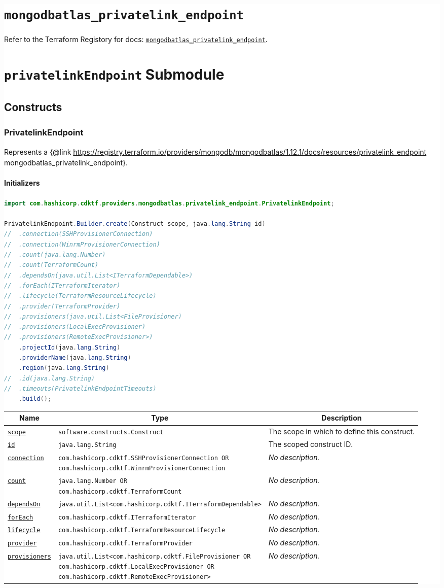 # `mongodbatlas_privatelink_endpoint`

Refer to the Terraform Registory for docs: [`mongodbatlas_privatelink_endpoint`](https://registry.terraform.io/providers/mongodb/mongodbatlas/1.12.1/docs/resources/privatelink_endpoint).

# `privatelinkEndpoint` Submodule <a name="`privatelinkEndpoint` Submodule" id="@cdktf/provider-mongodbatlas.privatelinkEndpoint"></a>

## Constructs <a name="Constructs" id="Constructs"></a>

### PrivatelinkEndpoint <a name="PrivatelinkEndpoint" id="@cdktf/provider-mongodbatlas.privatelinkEndpoint.PrivatelinkEndpoint"></a>

Represents a {@link https://registry.terraform.io/providers/mongodb/mongodbatlas/1.12.1/docs/resources/privatelink_endpoint mongodbatlas_privatelink_endpoint}.

#### Initializers <a name="Initializers" id="@cdktf/provider-mongodbatlas.privatelinkEndpoint.PrivatelinkEndpoint.Initializer"></a>

```java
import com.hashicorp.cdktf.providers.mongodbatlas.privatelink_endpoint.PrivatelinkEndpoint;

PrivatelinkEndpoint.Builder.create(Construct scope, java.lang.String id)
//  .connection(SSHProvisionerConnection)
//  .connection(WinrmProvisionerConnection)
//  .count(java.lang.Number)
//  .count(TerraformCount)
//  .dependsOn(java.util.List<ITerraformDependable>)
//  .forEach(ITerraformIterator)
//  .lifecycle(TerraformResourceLifecycle)
//  .provider(TerraformProvider)
//  .provisioners(java.util.List<FileProvisioner)
//  .provisioners(LocalExecProvisioner)
//  .provisioners(RemoteExecProvisioner>)
    .projectId(java.lang.String)
    .providerName(java.lang.String)
    .region(java.lang.String)
//  .id(java.lang.String)
//  .timeouts(PrivatelinkEndpointTimeouts)
    .build();
```

| **Name** | **Type** | **Description** |
| --- | --- | --- |
| <code><a href="#@cdktf/provider-mongodbatlas.privatelinkEndpoint.PrivatelinkEndpoint.Initializer.parameter.scope">scope</a></code> | <code>software.constructs.Construct</code> | The scope in which to define this construct. |
| <code><a href="#@cdktf/provider-mongodbatlas.privatelinkEndpoint.PrivatelinkEndpoint.Initializer.parameter.id">id</a></code> | <code>java.lang.String</code> | The scoped construct ID. |
| <code><a href="#@cdktf/provider-mongodbatlas.privatelinkEndpoint.PrivatelinkEndpoint.Initializer.parameter.connection">connection</a></code> | <code>com.hashicorp.cdktf.SSHProvisionerConnection OR com.hashicorp.cdktf.WinrmProvisionerConnection</code> | *No description.* |
| <code><a href="#@cdktf/provider-mongodbatlas.privatelinkEndpoint.PrivatelinkEndpoint.Initializer.parameter.count">count</a></code> | <code>java.lang.Number OR com.hashicorp.cdktf.TerraformCount</code> | *No description.* |
| <code><a href="#@cdktf/provider-mongodbatlas.privatelinkEndpoint.PrivatelinkEndpoint.Initializer.parameter.dependsOn">dependsOn</a></code> | <code>java.util.List<com.hashicorp.cdktf.ITerraformDependable></code> | *No description.* |
| <code><a href="#@cdktf/provider-mongodbatlas.privatelinkEndpoint.PrivatelinkEndpoint.Initializer.parameter.forEach">forEach</a></code> | <code>com.hashicorp.cdktf.ITerraformIterator</code> | *No description.* |
| <code><a href="#@cdktf/provider-mongodbatlas.privatelinkEndpoint.PrivatelinkEndpoint.Initializer.parameter.lifecycle">lifecycle</a></code> | <code>com.hashicorp.cdktf.TerraformResourceLifecycle</code> | *No description.* |
| <code><a href="#@cdktf/provider-mongodbatlas.privatelinkEndpoint.PrivatelinkEndpoint.Initializer.parameter.provider">provider</a></code> | <code>com.hashicorp.cdktf.TerraformProvider</code> | *No description.* |
| <code><a href="#@cdktf/provider-mongodbatlas.privatelinkEndpoint.PrivatelinkEndpoint.Initializer.parameter.provisioners">provisioners</a></code> | <code>java.util.List<com.hashicorp.cdktf.FileProvisioner OR com.hashicorp.cdktf.LocalExecProvisioner OR com.hashicorp.cdktf.RemoteExecProvisioner></code> | *No description.* |